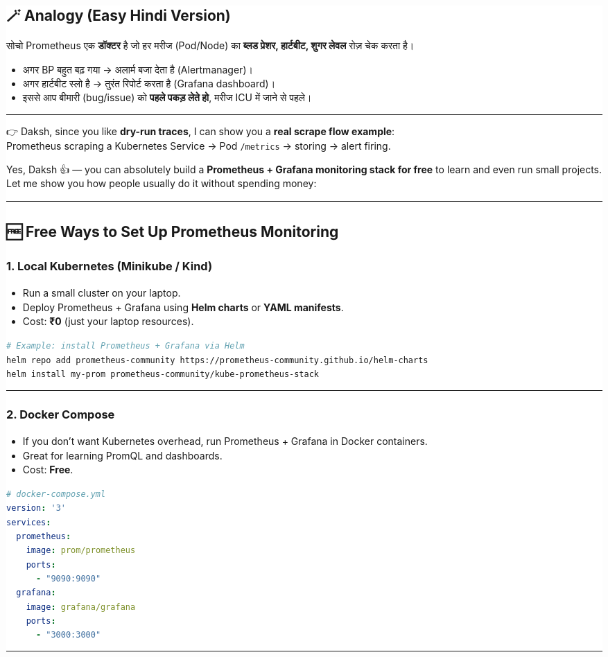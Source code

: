 ## 🪄 Analogy (Easy Hindi Version)

सोचो Prometheus एक **डॉक्टर** है जो हर मरीज (Pod/Node) का **ब्लड प्रेशर, हार्टबीट, शुगर लेवल** रोज़ चेक करता है।  
- अगर BP बहुत बढ़ गया → अलार्म बजा देता है (Alertmanager)।  
- अगर हार्टबीट स्लो है → तुरंत रिपोर्ट करता है (Grafana dashboard)।  
- इससे आप बीमारी (bug/issue) को **पहले पकड़ लेते हो**, मरीज ICU में जाने से पहले।  

---

👉 Daksh, since you like **dry-run traces**, I can show you a **real scrape flow example**:  
Prometheus scraping a Kubernetes Service → Pod `/metrics` → storing → alert firing.  

Yes, Daksh 👍 — you can absolutely build a **Prometheus + Grafana monitoring stack for free** to learn and even run small projects. Let me show you how people usually do it without spending money:

---

## 🆓 Free Ways to Set Up Prometheus Monitoring

### 1. **Local Kubernetes (Minikube / Kind)**
- Run a small cluster on your laptop.
- Deploy Prometheus + Grafana using **Helm charts** or **YAML manifests**.
- Cost: **₹0** (just your laptop resources).

```bash
# Example: install Prometheus + Grafana via Helm
helm repo add prometheus-community https://prometheus-community.github.io/helm-charts
helm install my-prom prometheus-community/kube-prometheus-stack
```

---

### 2. **Docker Compose**
- If you don’t want Kubernetes overhead, run Prometheus + Grafana in Docker containers.
- Great for learning PromQL and dashboards.
- Cost: **Free**.

```yaml
# docker-compose.yml
version: '3'
services:
  prometheus:
    image: prom/prometheus
    ports:
      - "9090:9090"
  grafana:
    image: grafana/grafana
    ports:
      - "3000:3000"
```

---
